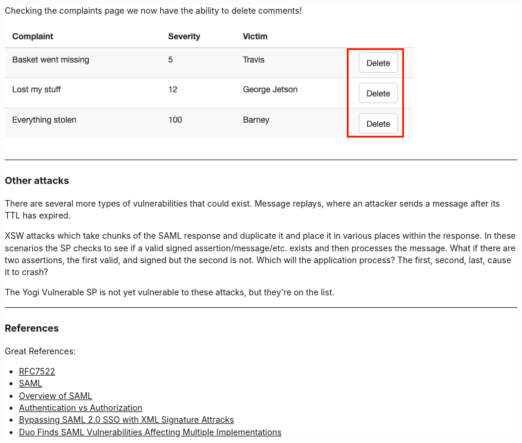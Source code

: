 Checking the complaints page we now have the ability to delete comments!

![cve_delete](images/cve_delete.png "img-fluid")

---

### Other attacks
There are several more types of vulnerabilities that could exist. Message replays, where an attacker sends a message after its TTL has expired.

XSW attacks which take chunks of the SAML response and duplicate it and place it in various places within the response. In these scenarios the SP checks to see if a valid signed assertion/message/etc. exists and then processes the message. What if there are two assertions, the first valid, and signed but the second is not. Which will the application process? The first, second, last, cause it to crash?

The Yogi Vulnerable SP is not yet vulnerable to these attacks, but they're on the list.

---

### References

Great References:

- [RFC7522](https://tools.ietf.org/html/rfc7522)
- [SAML](https://developer.okta.com/docs/concepts/saml/)
- [Overview of SAML](https://developers.onelogin.com/saml)
- [Authentication vs Authorization](https://auth0.com/docs/authorization/concepts/authz-and-authn)
- [Bypassing SAML 2.0 SSO with XML Signature Attracks](https://research.aurainfosec.io/bypassing-saml20-SSO/)
- [Duo Finds SAML Vulnerabilities Affecting Multiple Implementations](https://duo.com/blog/duo-finds-saml-vulnerabilities-affecting-multiple-implementations)